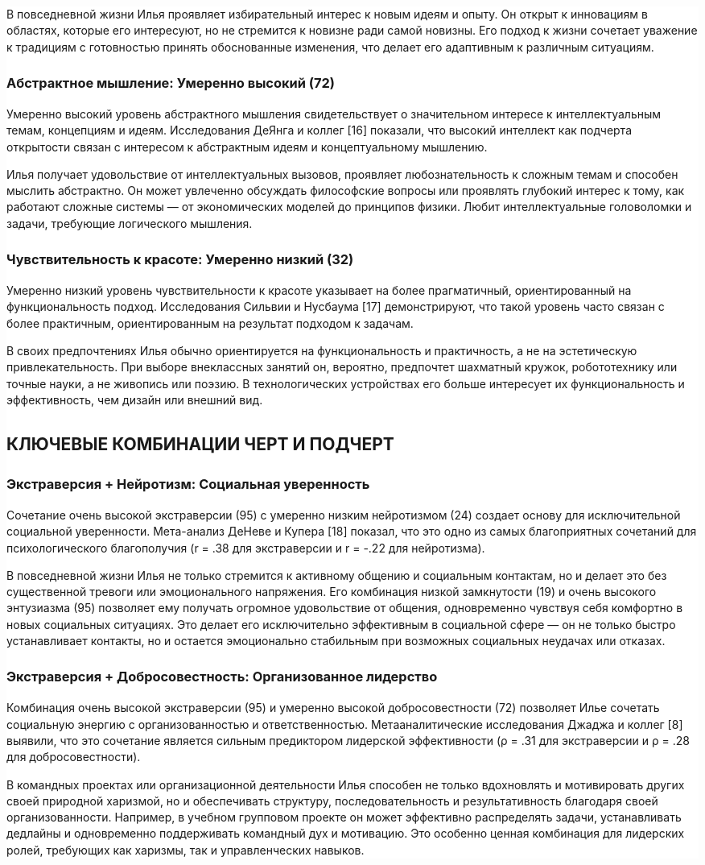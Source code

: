 В повседневной жизни Илья проявляет избирательный интерес к новым идеям и опыту. Он открыт к инновациям в областях, которые его интересуют, но не стремится к новизне ради самой новизны. Его подход к жизни сочетает уважение к традициям с готовностью принять обоснованные изменения, что делает его адаптивным к различным ситуациям.

### Абстрактное мышление: Умеренно высокий (72)

Умеренно высокий уровень абстрактного мышления свидетельствует о значительном интересе к интеллектуальным темам, концепциям и идеям. Исследования ДеЯнга и коллег [16] показали, что высокий интеллект как подчерта открытости связан с интересом к абстрактным идеям и концептуальному мышлению.

Илья получает удовольствие от интеллектуальных вызовов, проявляет любознательность к сложным темам и способен мыслить абстрактно. Он может увлеченно обсуждать философские вопросы или проявлять глубокий интерес к тому, как работают сложные системы — от экономических моделей до принципов физики. Любит интеллектуальные головоломки и задачи, требующие логического мышления.

### Чувствительность к красоте: Умеренно низкий (32)

Умеренно низкий уровень чувствительности к красоте указывает на более прагматичный, ориентированный на функциональность подход. Исследования Сильвии и Нусбаума [17] демонстрируют, что такой уровень часто связан с более практичным, ориентированным на результат подходом к задачам.

В своих предпочтениях Илья обычно ориентируется на функциональность и практичность, а не на эстетическую привлекательность. При выборе внеклассных занятий он, вероятно, предпочтет шахматный кружок, робототехнику или точные науки, а не живопись или поэзию. В технологических устройствах его больше интересует их функциональность и эффективность, чем дизайн или внешний вид.

## КЛЮЧЕВЫЕ КОМБИНАЦИИ ЧЕРТ И ПОДЧЕРТ

### Экстраверсия + Нейротизм: Социальная уверенность

Сочетание очень высокой экстраверсии (95) с умеренно низким нейротизмом (24) создает основу для исключительной социальной уверенности. Мета-анализ ДеНеве и Купера [18] показал, что это одно из самых благоприятных сочетаний для психологического благополучия (r = .38 для экстраверсии и r = -.22 для нейротизма).

В повседневной жизни Илья не только стремится к активному общению и социальным контактам, но и делает это без существенной тревоги или эмоционального напряжения. Его комбинация низкой замкнутости (19) и очень высокого энтузиазма (95) позволяет ему получать огромное удовольствие от общения, одновременно чувствуя себя комфортно в новых социальных ситуациях. Это делает его исключительно эффективным в социальной сфере — он не только быстро устанавливает контакты, но и остается эмоционально стабильным при возможных социальных неудачах или отказах.

### Экстраверсия + Добросовестность: Организованное лидерство

Комбинация очень высокой экстраверсии (95) и умеренно высокой добросовестности (72) позволяет Илье сочетать социальную энергию с организованностью и ответственностью. Метааналитические исследования Джаджа и коллег [8] выявили, что это сочетание является сильным предиктором лидерской эффективности (ρ = .31 для экстраверсии и ρ = .28 для добросовестности).

В командных проектах или организационной деятельности Илья способен не только вдохновлять и мотивировать других своей природной харизмой, но и обеспечивать структуру, последовательность и результативность благодаря своей организованности. Например, в учебном групповом проекте он может эффективно распределять задачи, устанавливать дедлайны и одновременно поддерживать командный дух и мотивацию. Это особенно ценная комбинация для лидерских ролей, требующих как харизмы, так и управленческих навыков.

